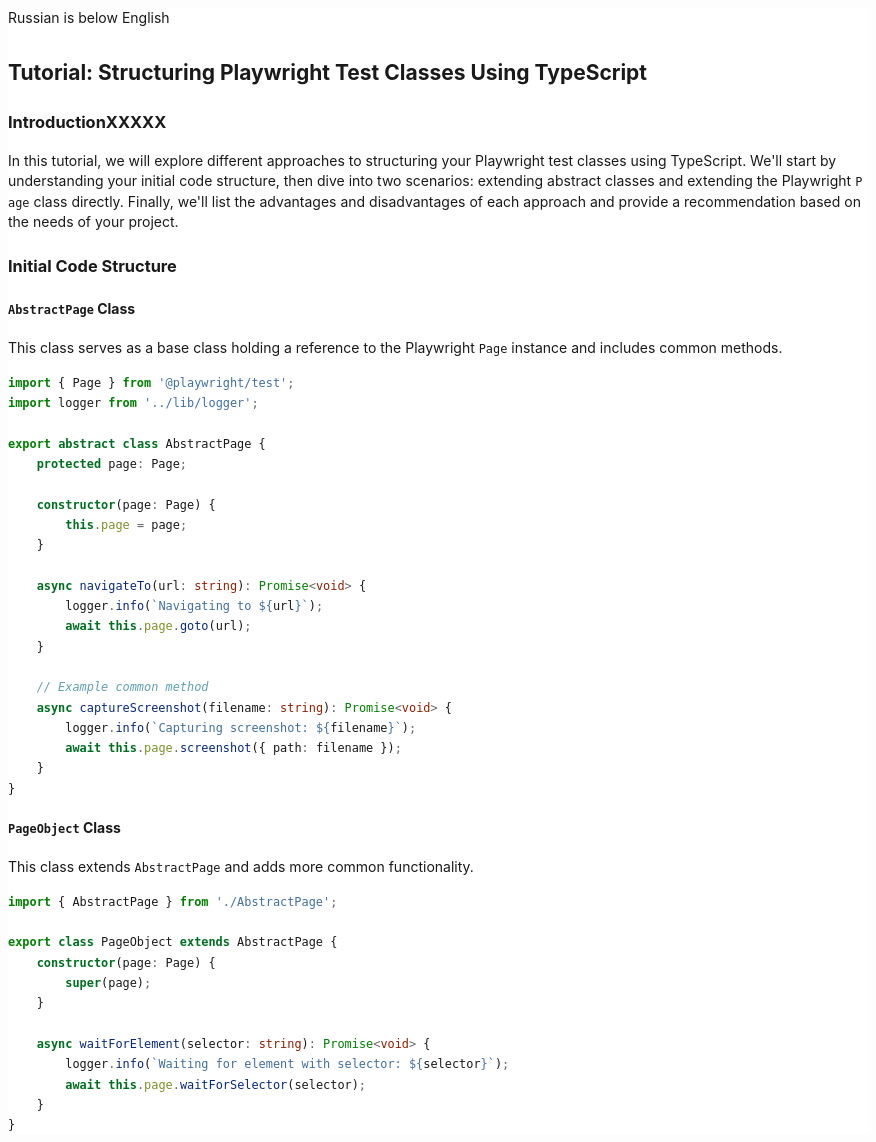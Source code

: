 Russian is below
English
## Tutorial: Structuring Playwright Test Classes Using TypeScript

### IntroductionXXXXX

In this tutorial, we will explore different approaches to structuring your Playwright test classes using TypeScript. We'll start by understanding your initial code structure, then dive into two scenarios: extending abstract classes and extending the Playwright `Page` class directly. Finally, we'll list the advantages and disadvantages of each approach and provide a recommendation based on the needs of your project.   

### Initial Code Structure

#### `AbstractPage` Class
This class serves as a base class holding a reference to the Playwright `Page` instance and includes common methods.

```typescript
import { Page } from '@playwright/test';
import logger from '../lib/logger';

export abstract class AbstractPage {
    protected page: Page;

    constructor(page: Page) {
        this.page = page;
    }

    async navigateTo(url: string): Promise<void> {
        logger.info(`Navigating to ${url}`);
        await this.page.goto(url);
    }

    // Example common method
    async captureScreenshot(filename: string): Promise<void> {
        logger.info(`Capturing screenshot: ${filename}`);
        await this.page.screenshot({ path: filename });
    }
}
```

#### `PageObject` Class
This class extends `AbstractPage` and adds more common functionality.

```typescript
import { AbstractPage } from './AbstractPage';

export class PageObject extends AbstractPage {
    constructor(page: Page) {
        super(page);
    }

    async waitForElement(selector: string): Promise<void> {
        logger.info(`Waiting for element with selector: ${selector}`);
        await this.page.waitForSelector(selector);
    }
}
```
